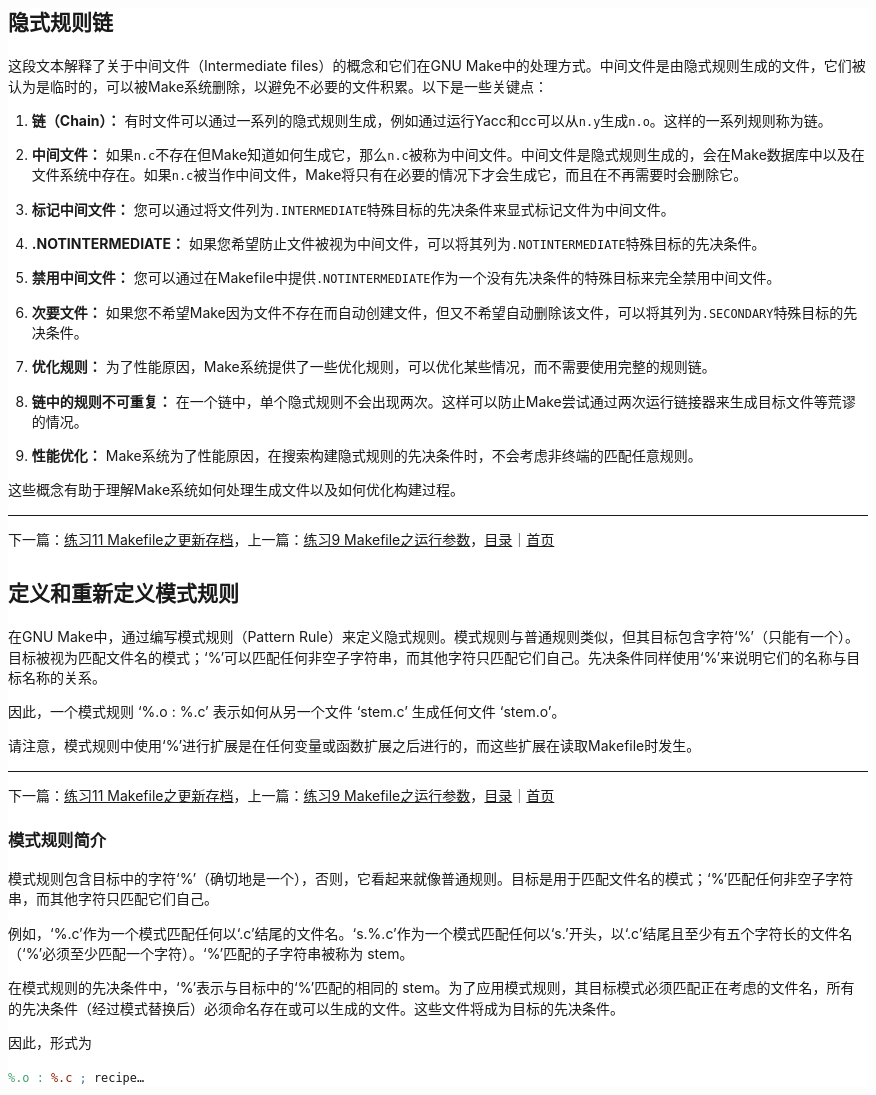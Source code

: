 ## 隐式规则链

这段文本解释了关于中间文件（Intermediate files）的概念和它们在GNU Make中的处理方式。中间文件是由隐式规则生成的文件，它们被认为是临时的，可以被Make系统删除，以避免不必要的文件积累。以下是一些关键点：

1. **链（Chain）：** 有时文件可以通过一系列的隐式规则生成，例如通过运行Yacc和cc可以从`n.y`生成`n.o`。这样的一系列规则称为链。

2. **中间文件：** 如果`n.c`不存在但Make知道如何生成它，那么`n.c`被称为中间文件。中间文件是隐式规则生成的，会在Make数据库中以及在文件系统中存在。如果`n.c`被当作中间文件，Make将只有在必要的情况下才会生成它，而且在不再需要时会删除它。

3. **标记中间文件：** 您可以通过将文件列为`.INTERMEDIATE`特殊目标的先决条件来显式标记文件为中间文件。

4. **.NOTINTERMEDIATE：** 如果您希望防止文件被视为中间文件，可以将其列为`.NOTINTERMEDIATE`特殊目标的先决条件。

5. **禁用中间文件：** 您可以通过在Makefile中提供`.NOTINTERMEDIATE`作为一个没有先决条件的特殊目标来完全禁用中间文件。

6. **次要文件：** 如果您不希望Make因为文件不存在而自动创建文件，但又不希望自动删除该文件，可以将其列为`.SECONDARY`特殊目标的先决条件。

7. **优化规则：** 为了性能原因，Make系统提供了一些优化规则，可以优化某些情况，而不需要使用完整的规则链。

8. **链中的规则不可重复：** 在一个链中，单个隐式规则不会出现两次。这样可以防止Make尝试通过两次运行链接器来生成目标文件等荒谬的情况。

9. **性能优化：** Make系统为了性能原因，在搜索构建隐式规则的先决条件时，不会考虑非终端的匹配任意规则。

这些概念有助于理解Make系统如何处理生成文件以及如何优化构建过程。

---

下一篇：[练习11 Makefile之更新存档](../practice-12/)，上一篇：[练习9 Makefile之运行参数](../practice-09/)，[目录](#makefile之隐式规则)｜[首页](../README.md)

## 定义和重新定义模式规则

在GNU Make中，通过编写模式规则（Pattern Rule）来定义隐式规则。模式规则与普通规则类似，但其目标包含字符‘%’（只能有一个）。目标被视为匹配文件名的模式；‘%’可以匹配任何非空子字符串，而其他字符只匹配它们自己。先决条件同样使用‘%’来说明它们的名称与目标名称的关系。

因此，一个模式规则 ‘%.o : %.c’ 表示如何从另一个文件 ‘stem.c’ 生成任何文件 ‘stem.o’。

请注意，模式规则中使用‘%’进行扩展是在任何变量或函数扩展之后进行的，而这些扩展在读取Makefile时发生。

---

下一篇：[练习11 Makefile之更新存档](../practice-12/)，上一篇：[练习9 Makefile之运行参数](../practice-09/)，[目录](#makefile之隐式规则)｜[首页](../README.md)

### 模式规则简介

模式规则包含目标中的字符‘%’（确切地是一个），否则，它看起来就像普通规则。目标是用于匹配文件名的模式；‘%’匹配任何非空子字符串，而其他字符只匹配它们自己。

例如，‘%.c’作为一个模式匹配任何以‘.c’结尾的文件名。‘s.%.c’作为一个模式匹配任何以‘s.’开头，以‘.c’结尾且至少有五个字符长的文件名（‘%’必须至少匹配一个字符）。‘%’匹配的子字符串被称为 stem。

在模式规则的先决条件中，‘%’表示与目标中的‘%’匹配的相同的 stem。为了应用模式规则，其目标模式必须匹配正在考虑的文件名，所有的先决条件（经过模式替换后）必须命名存在或可以生成的文件。这些文件将成为目标的先决条件。

因此，形式为

```makefile
%.o : %.c ; recipe…
```
